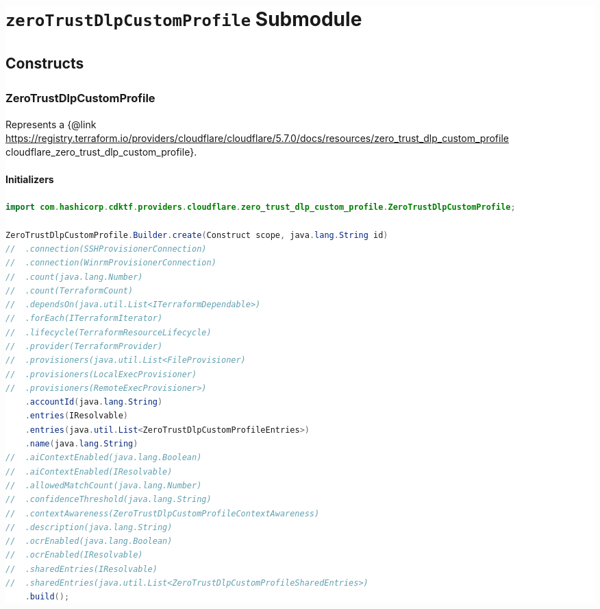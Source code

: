 # `zeroTrustDlpCustomProfile` Submodule <a name="`zeroTrustDlpCustomProfile` Submodule" id="@cdktf/provider-cloudflare.zeroTrustDlpCustomProfile"></a>

## Constructs <a name="Constructs" id="Constructs"></a>

### ZeroTrustDlpCustomProfile <a name="ZeroTrustDlpCustomProfile" id="@cdktf/provider-cloudflare.zeroTrustDlpCustomProfile.ZeroTrustDlpCustomProfile"></a>

Represents a {@link https://registry.terraform.io/providers/cloudflare/cloudflare/5.7.0/docs/resources/zero_trust_dlp_custom_profile cloudflare_zero_trust_dlp_custom_profile}.

#### Initializers <a name="Initializers" id="@cdktf/provider-cloudflare.zeroTrustDlpCustomProfile.ZeroTrustDlpCustomProfile.Initializer"></a>

```java
import com.hashicorp.cdktf.providers.cloudflare.zero_trust_dlp_custom_profile.ZeroTrustDlpCustomProfile;

ZeroTrustDlpCustomProfile.Builder.create(Construct scope, java.lang.String id)
//  .connection(SSHProvisionerConnection)
//  .connection(WinrmProvisionerConnection)
//  .count(java.lang.Number)
//  .count(TerraformCount)
//  .dependsOn(java.util.List<ITerraformDependable>)
//  .forEach(ITerraformIterator)
//  .lifecycle(TerraformResourceLifecycle)
//  .provider(TerraformProvider)
//  .provisioners(java.util.List<FileProvisioner)
//  .provisioners(LocalExecProvisioner)
//  .provisioners(RemoteExecProvisioner>)
    .accountId(java.lang.String)
    .entries(IResolvable)
    .entries(java.util.List<ZeroTrustDlpCustomProfileEntries>)
    .name(java.lang.String)
//  .aiContextEnabled(java.lang.Boolean)
//  .aiContextEnabled(IResolvable)
//  .allowedMatchCount(java.lang.Number)
//  .confidenceThreshold(java.lang.String)
//  .contextAwareness(ZeroTrustDlpCustomProfileContextAwareness)
//  .description(java.lang.String)
//  .ocrEnabled(java.lang.Boolean)
//  .ocrEnabled(IResolvable)
//  .sharedEntries(IResolvable)
//  .sharedEntries(java.util.List<ZeroTrustDlpCustomProfileSharedEntries>)
    .build();
```
